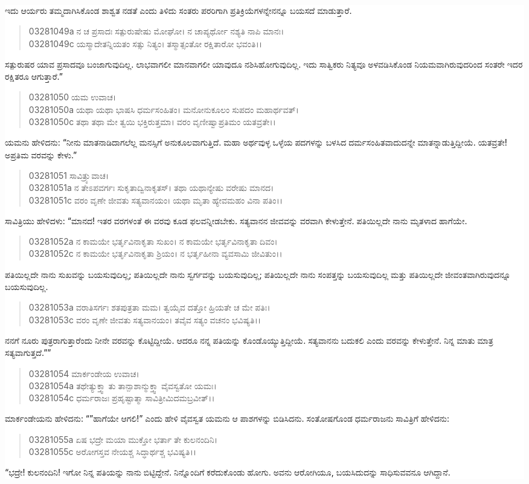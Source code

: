ಇದು ಆರ್ಯರು ತಮ್ಮದಾಗಿಸಿಕೊಂಡ ಶಾಶ್ವತ ನಡತೆ ಎಂದು ತಿಳಿದು ಸಂತರು ಪರರಿಗಾಗಿ ಪ್ರತಿಕ್ರಿಯೆಗಳನ್ನೇನನ್ನೂ ಬಯಸದೆ ಮಾಡುತ್ತಾರೆ.

> 03281049a ನ ಚ ಪ್ರಸಾದಃ ಸತ್ಪುರುಷೇಷು ಮೋಘೋ।
	ನ ಚಾಪ್ಯರ್ಥೋ ನಶ್ಯತಿ ನಾಪಿ ಮಾನಃ।  
> 03281049c ಯಸ್ಮಾದೇತನ್ನಿಯತಂ ಸತ್ಸು ನಿತ್ಯಂ।
	ತಸ್ಮಾತ್ಸಂತೋ ರಕ್ಷಿತಾರೋ ಭವಂತಿ।।  

ಸತ್ಪುರುಷರ ಯಾವ ಪ್ರಸಾದವೂ ಬಂಜಾಗುವುದಿಲ್ಲ. ಲಾಭವಾಗಲೀ ಮಾನವಾಗಲೀ ಯಾವುದೂ ನಶಿಸಿಹೋಗುವುದಿಲ್ಲ. ಇದು ಸಾತ್ವಿಕರು ನಿತ್ಯವೂ ಅಳವಡಿಸಿಕೊಂಡ ನಿಯಮವಾಗಿರುವುದರಿಂದ ಸಂತರೇ ಇದರ ರಕ್ಷಿತರೂ ಆಗುತ್ತಾರೆ.”

> 03281050 ಯಮ ಉವಾಚ।  
03281050a ಯಥಾ ಯಥಾ ಭಾಷಸಿ ಧರ್ಮಸಂಹಿತಂ।
	ಮನೋನುಕೂಲಂ ಸುಪದಂ ಮಹಾರ್ಥವತ್।   
> 03281050c ತಥಾ ತಥಾ ಮೇ ತ್ವಯಿ ಭಕ್ತಿರುತ್ತಮಾ।
	ವರಂ ವೃಣೀಷ್ವಾಪ್ರತಿಮಂ ಯತವ್ರತೇ।।   

ಯಮನು ಹೇಳಿದನು: “ನೀನು ಮಾತನಾಡಿದಾಗಲೆಲ್ಲ ಮನಸ್ಸಿಗೆ ಅನುಕೂಲವಾಗುತ್ತಿದೆ. ಮಹಾ ಅರ್ಥವುಳ್ಳ ಒಳ್ಳೆಯ ಪದಗಳನ್ನು ಬಳಸಿದ ದರ್ಮಸಂಹಿತವಾದುದನ್ನೇ ಮಾತನ್ನಾಡುತ್ತಿದ್ದೀಯೆ. ಯತವ್ರತೇ! ಅಪ್ರತಿಮ ವರವನ್ನು ಕೇಳು.”

> 03281051 ಸಾವಿತ್ರ್ಯುವಾಚ।  
03281051a ನ ತೇಽಪವರ್ಗಃ ಸುಕೃತಾದ್ವಿನಾಕೃತಸ್।
	ತಥಾ ಯಥಾನ್ಯೇಷು ವರೇಷು ಮಾನದ।  
> 03281051c ವರಂ ವೃಣೇ ಜೀವತು ಸತ್ಯವಾನಯಂ।
	ಯಥಾ ಮೃತಾ ಹ್ಯೇವಮಹಂ ವಿನಾ ಪತಿಂ।।  

ಸಾವಿತ್ರಿಯು ಹೇಳಿದಳು: “ಮಾನದ! ಇತರ ವರಗಳಂತೆ ಈ ವರವು ಕೂಡ ಫಲವನ್ನೀಡಬೇಕು. ಸತ್ಯವಾನನ ಜೀವವನ್ನು ವರವಾಗಿ ಕೇಳುತ್ತೇನೆ. ಪತಿಯಿಲ್ಲದೇ ನಾನು ಮೃತಳಾದ ಹಾಗೆಯೇ.

> 03281052a ನ ಕಾಮಯೇ ಭರ್ತೃವಿನಾಕೃತಾ ಸುಖಂ।
	ನ ಕಾಮಯೇ ಭರ್ತೃವಿನಾಕೃತಾ ದಿವಂ।  
> 03281052c ನ ಕಾಮಯೇ ಭರ್ತೃವಿನಾಕೃತಾ ಶ್ರಿಯಂ।
	ನ ಭರ್ತೃಹೀನಾ ವ್ಯವಸಾಮಿ ಜೀವಿತುಂ।।  

ಪತಿಯಿಲ್ಲದೇ ನಾನು ಸುಖವನ್ನು ಬಯಸುವುದಿಲ್ಲ; ಪತಿಯಿಲ್ಲದೇ ನಾನು ಸ್ವರ್ಗವನ್ನು ಬಯಸುವುದಿಲ್ಲ; ಪತಿಯಿಲ್ಲದೇ ನಾನು ಸಂಪತ್ತನ್ನು ಬಯಸುವುದಿಲ್ಲ ಮತ್ತು ಪತಿಯಿಲ್ಲದೇ ಜೀವಂತವಾಗಿರುವುದನ್ನೂ ಬಯಸುವುದಿಲ್ಲ.

> 03281053a ವರಾತಿಸರ್ಗಃ ಶತಪುತ್ರತಾ ಮಮ।
	ತ್ವಯೈವ ದತ್ತೋ ಹ್ರಿಯತೇ ಚ ಮೇ ಪತಿಃ।  
> 03281053c ವರಂ ವೃಣೇ ಜೀವತು ಸತ್ಯವಾನಯಂ।
	ತವೈವ ಸತ್ಯಂ ವಚನಂ ಭವಿಷ್ಯತಿ।।  

ನನಗೆ ನೂರು ಪುತ್ರರಾಗುತ್ತಾರೆಂದು ನೀನೇ ವರವನ್ನು ಕೊಟ್ಟಿದ್ದೀಯೆ. ಆದರೂ ನನ್ನ ಪತಿಯನ್ನು ಕೊಂಡೊಯ್ಯುತ್ತಿದ್ದೀಯೆ. ಸತ್ಯವಾನನು ಬದುಕಲಿ ಎಂದು ವರವನ್ನು ಕೇಳುತ್ತೇನೆ. ನಿನ್ನ ಮಾತು ಮಾತ್ರ ಸತ್ಯವಾಗುತ್ತದೆ.””

> 03281054 ಮಾರ್ಕಂಡೇಯ ಉವಾಚ।  
03281054a ತಥೇತ್ಯುಕ್ತ್ವಾ ತು ತಾನ್ಪಾಶಾನ್ಮುಕ್ತ್ವಾ ವೈವಸ್ವತೋ ಯಮಃ।  
03281054c ಧರ್ಮರಾಜಃ ಪ್ರಹೃಷ್ಟಾತ್ಮಾ ಸಾವಿತ್ರೀಮಿದಮಬ್ರವೀತ್।।

ಮಾರ್ಕಂಡೇಯನು ಹೇಳಿದನು: “”ಹಾಗೆಯೇ ಆಗಲಿ!” ಎಂದು ಹೇಳಿ ವೈವಸ್ವತ ಯಮನು ಆ ಪಾಶಗಳನ್ನು ಬಿಡಿಸಿದನು. ಸಂತೋಷಗೊಂಡ ಧರ್ಮರಾಜನು ಸಾವಿತ್ರಿಗೆ ಹೇಳಿದನು:

> 03281055a ಏಷ ಭದ್ರೇ ಮಯಾ ಮುಕ್ತೋ ಭರ್ತಾ ತೇ ಕುಲನಂದಿನಿ।  
03281055c ಅರೋಗಸ್ತವ ನೇಯಶ್ಚ ಸಿದ್ಧಾರ್ಥಶ್ಚ ಭವಿಷ್ಯತಿ।।

“ಭದ್ರೇ! ಕುಲನಂದಿನಿ! ಇಗೋ ನಿನ್ನ ಪತಿಯನ್ನು ನಾನು ಬಿಟ್ಟಿದ್ದೇನೆ. ನಿನ್ನೊಂದಿಗೆ ಕರೆದುಕೊಂಡು ಹೋಗು. ಅವನು ಆರೋಗಿಯೂ, ಬಯಸಿದುದನ್ನು ಸಾಧಿಸುವವನೂ ಆಗಿದ್ದಾನೆ.
